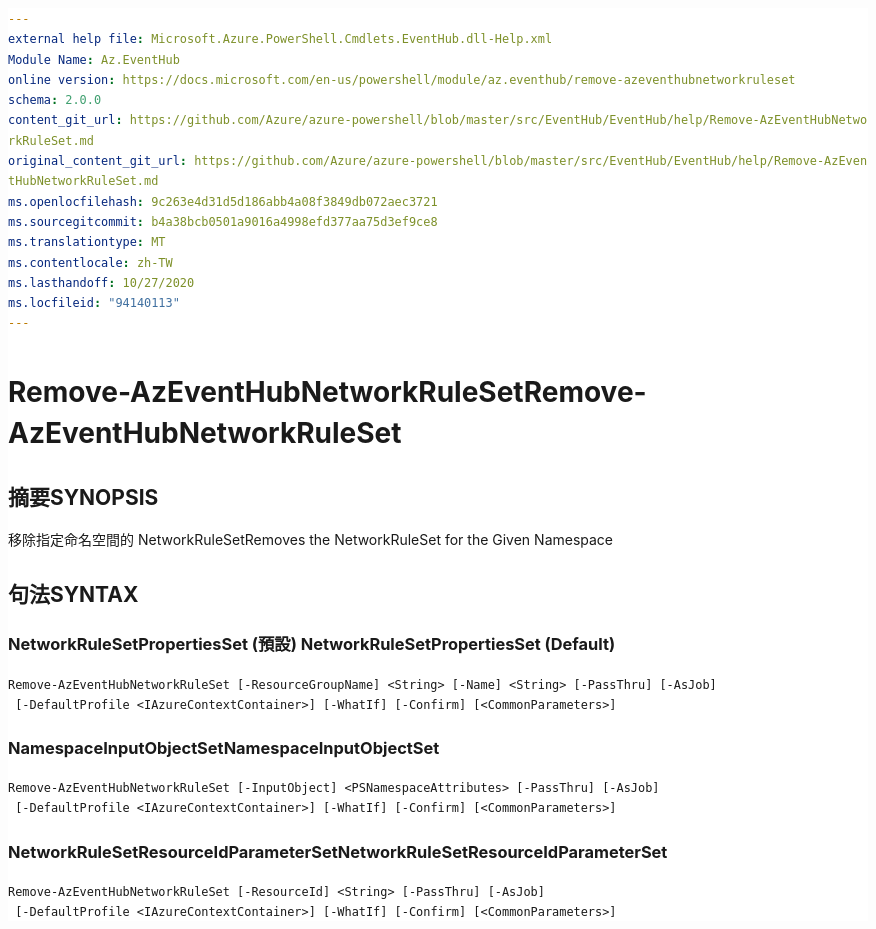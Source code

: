 ```yaml
---
external help file: Microsoft.Azure.PowerShell.Cmdlets.EventHub.dll-Help.xml
Module Name: Az.EventHub
online version: https://docs.microsoft.com/en-us/powershell/module/az.eventhub/remove-azeventhubnetworkruleset
schema: 2.0.0
content_git_url: https://github.com/Azure/azure-powershell/blob/master/src/EventHub/EventHub/help/Remove-AzEventHubNetworkRuleSet.md
original_content_git_url: https://github.com/Azure/azure-powershell/blob/master/src/EventHub/EventHub/help/Remove-AzEventHubNetworkRuleSet.md
ms.openlocfilehash: 9c263e4d31d5d186abb4a08f3849db072aec3721
ms.sourcegitcommit: b4a38bcb0501a9016a4998efd377aa75d3ef9ce8
ms.translationtype: MT
ms.contentlocale: zh-TW
ms.lasthandoff: 10/27/2020
ms.locfileid: "94140113"
---
```

# <span data-ttu-id="95d48-101">Remove-AzEventHubNetworkRuleSet</span><span class="sxs-lookup"><span data-stu-id="95d48-101">Remove-AzEventHubNetworkRuleSet</span></span>

## <span data-ttu-id="95d48-102">摘要</span><span class="sxs-lookup"><span data-stu-id="95d48-102">SYNOPSIS</span></span>
<span data-ttu-id="95d48-103">移除指定命名空間的 NetworkRuleSet</span><span class="sxs-lookup"><span data-stu-id="95d48-103">Removes the NetworkRuleSet for the Given Namespace</span></span>

## <span data-ttu-id="95d48-104">句法</span><span class="sxs-lookup"><span data-stu-id="95d48-104">SYNTAX</span></span>

### <span data-ttu-id="95d48-105">NetworkRuleSetPropertiesSet (預設) </span><span class="sxs-lookup"><span data-stu-id="95d48-105">NetworkRuleSetPropertiesSet (Default)</span></span>
```
Remove-AzEventHubNetworkRuleSet [-ResourceGroupName] <String> [-Name] <String> [-PassThru] [-AsJob]
 [-DefaultProfile <IAzureContextContainer>] [-WhatIf] [-Confirm] [<CommonParameters>]
```

### <span data-ttu-id="95d48-106">NamespaceInputObjectSet</span><span class="sxs-lookup"><span data-stu-id="95d48-106">NamespaceInputObjectSet</span></span>
```
Remove-AzEventHubNetworkRuleSet [-InputObject] <PSNamespaceAttributes> [-PassThru] [-AsJob]
 [-DefaultProfile <IAzureContextContainer>] [-WhatIf] [-Confirm] [<CommonParameters>]
```

### <span data-ttu-id="95d48-107">NetworkRuleSetResourceIdParameterSet</span><span class="sxs-lookup"><span data-stu-id="95d48-107">NetworkRuleSetResourceIdParameterSet</span></span>
```
Remove-AzEventHubNetworkRuleSet [-ResourceId] <String> [-PassThru] [-AsJob]
 [-DefaultProfile <IAzureContextContainer>] [-WhatIf] [-Confirm] [<CommonParameters>]
```
